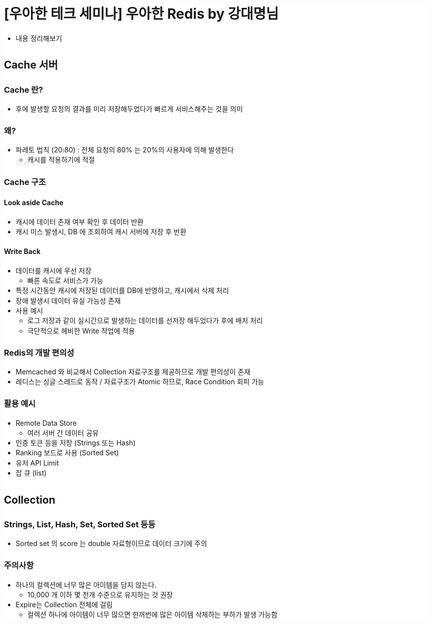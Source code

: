 # [우아한 테크 세미나] 우아한 Redis by 강대명님 
- 내용 정리해보기

## Cache 서버
### Cache 란?
- 후에 발생할 요청의 결과를 미리 저장해두었다가 빠르게 서비스해주는 것을 의미

### 왜?
- 파레토 법칙 (20:80) : 전체 요청의 80% 는 20%의 사용자에 의해 발생한다
  - 캐시를 적용하기에 적절

### Cache 구조
#### Look aside Cache
- 캐시에 데이터 존재 여부 확인 후 데이터 반환
- 캐시 미스 발생시, DB 에 조회하여 캐시 서버에 저장 후 반환

#### Write Back
- 데이터를 캐시에 우선 저장
  - 빠른 속도로 서비스가 가능
- 특정 시간동안 캐시에 저장된 데이터를 DB에 반영하고, 캐시에서 삭제 처리
- 장애 발생시 데이터 유실 가능성 존재
- 사용 예시
  - 로그 저장과 같이 실시간으로 발생하는 데이터를 선저장 해두었다가 후에 배치 처리 
  - 극단적으로 헤비한 Write 작업에 적용

### Redis의 개발 편의성
- Memcached 와 비교해서 Collection 자료구조를 제공하므로 개발 편의성이 존재
- 레디스는 싱글 스레드로 동작 / 자료구조가 Atomic 하므로, Race Condition 회피 가능

### 활용 예시
- Remote Data Store
  - 여러 서버 간 데이터 공유
- 인증 토큰 등을 저장 (Strings 또는 Hash)
- Ranking 보드로 사용 (Sorted Set)
- 유저 API Limit
- 잡 큐 (list)

## Collection
### Strings, List, Hash, Set, Sorted Set 등등
- Sorted set 의 score 는 double 자료형이므로 데이터 크기에 주의

### 주의사항
- 하나의 컬렉션에 너무 많은 아이템을 담지 않는다.
  - 10,000 개 이하 몇 천개 수준으로 유지하는 것 권장
- Expire는 Collection 전체에 걸림
  - 컬렉션 하나에 아이템이 너무 많으면 한꺼번에 많은 아이템 삭제하는 부하가 발생 가능함
